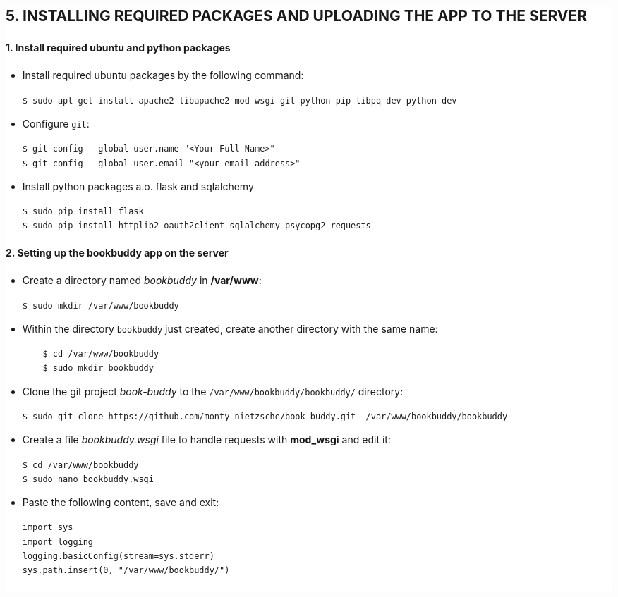 ## 5. INSTALLING REQUIRED PACKAGES AND UPLOADING THE APP TO THE SERVER   

#### 1. Install required ubuntu and python packages 

* Install required ubuntu packages by  the following command:

    ```
    $ sudo apt-get install apache2 libapache2-mod-wsgi git python-pip libpq-dev python-dev
    ```

* Configure `git`:

    ```
    $ git config --global user.name "<Your-Full-Name>"
    $ git config --global user.email "<your-email-address>"
    ```

* Install python packages a.o. flask and sqlalchemy
    ```
    $ sudo pip install flask
    $ sudo pip install httplib2 oauth2client sqlalchemy psycopg2 requests
    ```
#### 2. Setting up the bookbuddy app on  the server 

* Create a directory named *bookbuddy* in **/var/www**:

    ```
    $ sudo mkdir /var/www/bookbuddy
    ```
* Within the directory `bookbuddy` just created, create another directory with the same name:
    ```
        $ cd /var/www/bookbuddy
        $ sudo mkdir bookbuddy
    ```
* Clone the git project *book-buddy* to the `/var/www/bookbuddy/bookbuddy/`  directory:

    ```
    $ sudo git clone https://github.com/monty-nietzsche/book-buddy.git  /var/www/bookbuddy/bookbuddy
    ```

* Create a file *bookbuddy.wsgi* file to handle requests with **mod_wsgi** and edit it:

    ```
    $ cd /var/www/bookbuddy
    $ sudo nano bookbuddy.wsgi
    ```

* Paste the following content, save and exit:

    ```
    import sys
    import logging
    logging.basicConfig(stream=sys.stderr)
    sys.path.insert(0, "/var/www/bookbuddy/")
    